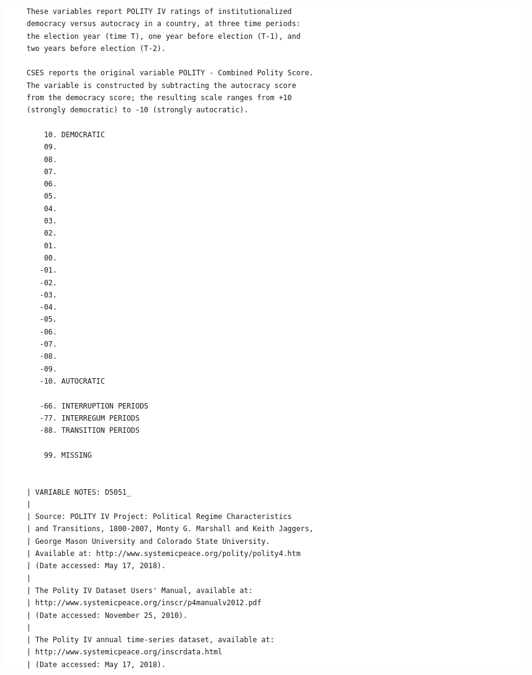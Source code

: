          These variables report POLITY IV ratings of institutionalized
         democracy versus autocracy in a country, at three time periods:
         the election year (time T), one year before election (T-1), and
         two years before election (T-2).

         CSES reports the original variable POLITY - Combined Polity Score.
         The variable is constructed by subtracting the autocracy score
         from the democracy score; the resulting scale ranges from +10
         (strongly democratic) to -10 (strongly autocratic).

             10. DEMOCRATIC
             09.
             08.
             07.
             06.
             05.
             04.
             03.
             02.
             01.
             00.
            -01.
            -02.
            -03.
            -04.
            -05.
            -06.
            -07.
            -08.
            -09.
            -10. AUTOCRATIC

            -66. INTERRUPTION PERIODS
            -77. INTERREGUM PERIODS
            -88. TRANSITION PERIODS

             99. MISSING


         | VARIABLE NOTES: D5051_
         |
         | Source: POLITY IV Project: Political Regime Characteristics
         | and Transitions, 1800-2007, Monty G. Marshall and Keith Jaggers,
         | George Mason University and Colorado State University.
         | Available at: http://www.systemicpeace.org/polity/polity4.htm
         | (Date accessed: May 17, 2018).
         |
         | The Polity IV Dataset Users' Manual, available at:
         | http://www.systemicpeace.org/inscr/p4manualv2012.pdf
         | (Date accessed: November 25, 2010).
         |
         | The Polity IV annual time-series dataset, available at:
         | http://www.systemicpeace.org/inscrdata.html
         | (Date accessed: May 17, 2018).
